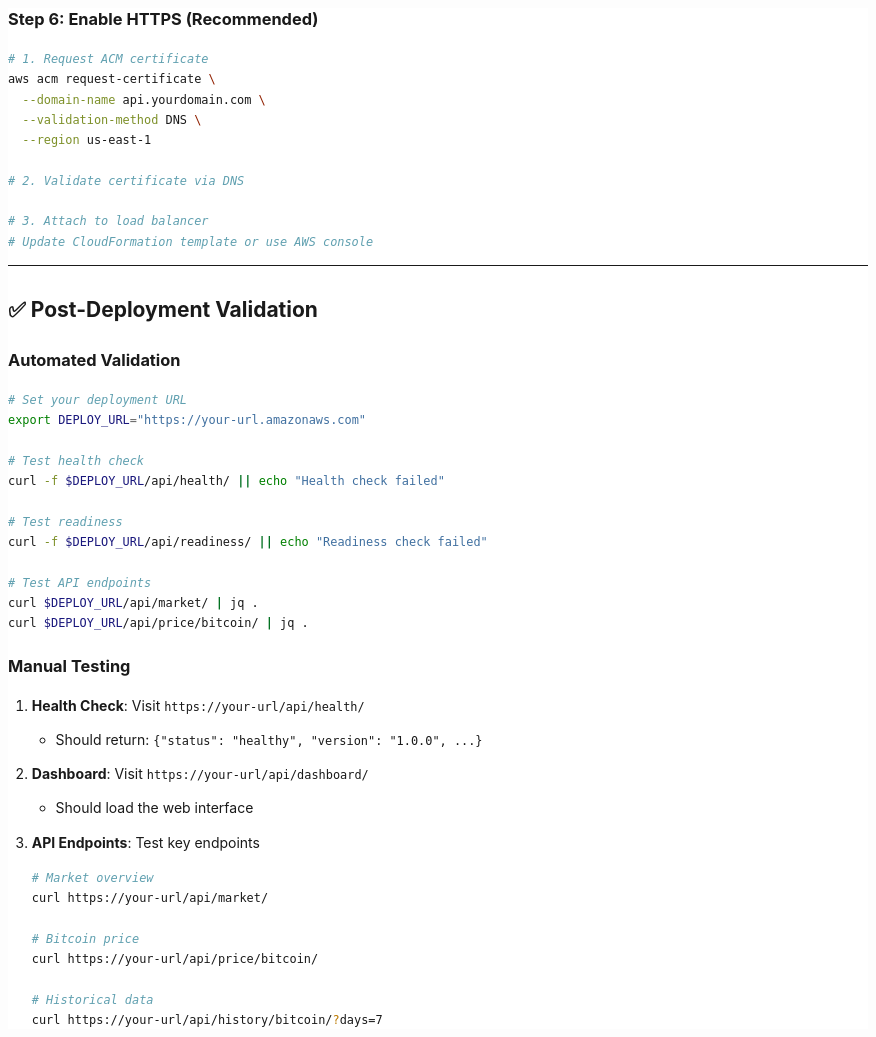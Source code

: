 ### Step 6: Enable HTTPS (Recommended)

```bash
# 1. Request ACM certificate
aws acm request-certificate \
  --domain-name api.yourdomain.com \
  --validation-method DNS \
  --region us-east-1

# 2. Validate certificate via DNS

# 3. Attach to load balancer
# Update CloudFormation template or use AWS console
```

---

## ✅ Post-Deployment Validation

### Automated Validation

```bash
# Set your deployment URL
export DEPLOY_URL="https://your-url.amazonaws.com"

# Test health check
curl -f $DEPLOY_URL/api/health/ || echo "Health check failed"

# Test readiness
curl -f $DEPLOY_URL/api/readiness/ || echo "Readiness check failed"

# Test API endpoints
curl $DEPLOY_URL/api/market/ | jq .
curl $DEPLOY_URL/api/price/bitcoin/ | jq .
```

### Manual Testing

1. **Health Check**: Visit `https://your-url/api/health/`
   - Should return: `{"status": "healthy", "version": "1.0.0", ...}`

2. **Dashboard**: Visit `https://your-url/api/dashboard/`
   - Should load the web interface

3. **API Endpoints**: Test key endpoints
   ```bash
   # Market overview
   curl https://your-url/api/market/
   
   # Bitcoin price
   curl https://your-url/api/price/bitcoin/
   
   # Historical data
   curl https://your-url/api/history/bitcoin/?days=7
   ```
